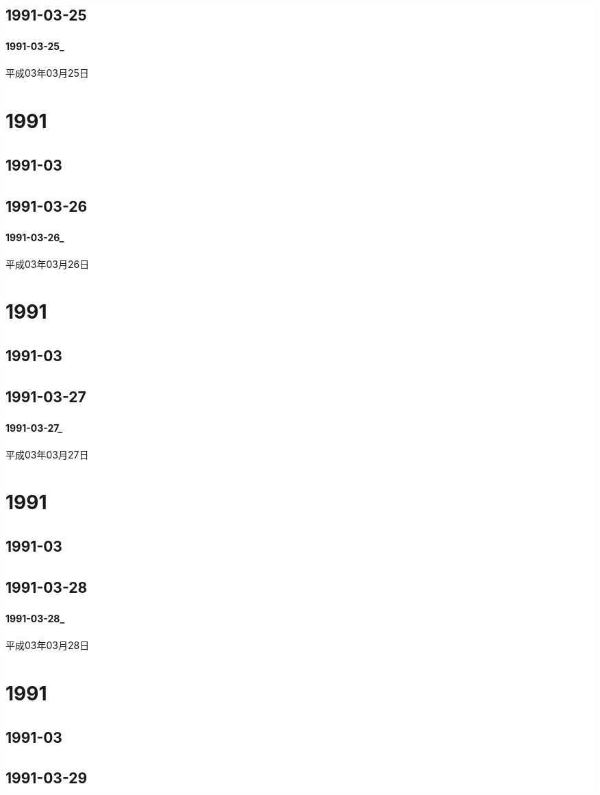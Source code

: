 ## 1991-03-25

#### 1991-03-25_

平成03年03月25日


# 1991

## 1991-03

## 1991-03-26

#### 1991-03-26_

平成03年03月26日


# 1991

## 1991-03

## 1991-03-27

#### 1991-03-27_

平成03年03月27日


# 1991

## 1991-03

## 1991-03-28

#### 1991-03-28_

平成03年03月28日


# 1991

## 1991-03

## 1991-03-29
